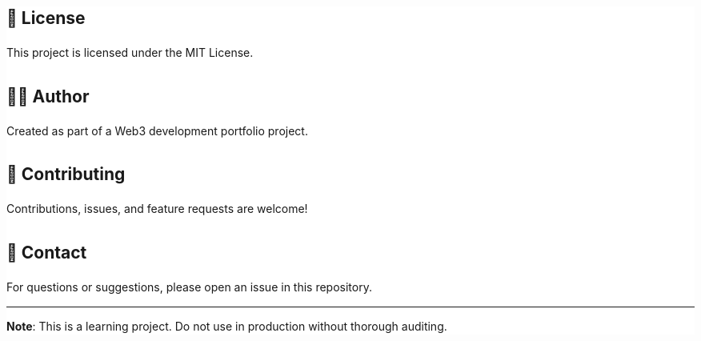 ## 📝 License

This project is licensed under the MIT License.

## 👨‍💻 Author

Created as part of a Web3 development portfolio project.

## 🤝 Contributing

Contributions, issues, and feature requests are welcome!

## 📧 Contact

For questions or suggestions, please open an issue in this repository.

---

**Note**: This is a learning project. Do not use in production without thorough auditing.
